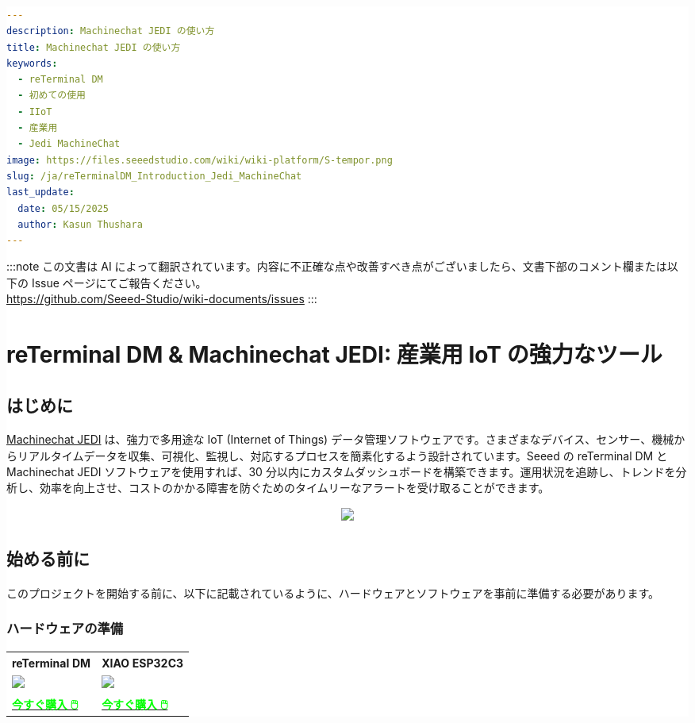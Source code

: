 ```yaml
---
description: Machinechat JEDI の使い方
title: Machinechat JEDI の使い方
keywords:
  - reTerminal DM
  - 初めての使用
  - IIoT
  - 産業用
  - Jedi MachineChat
image: https://files.seeedstudio.com/wiki/wiki-platform/S-tempor.png
slug: /ja/reTerminalDM_Introduction_Jedi_MachineChat
last_update:
  date: 05/15/2025
  author: Kasun Thushara
---
```

:::note
この文書は AI によって翻訳されています。内容に不正確な点や改善すべき点がございましたら、文書下部のコメント欄または以下の Issue ページにてご報告ください。  
https://github.com/Seeed-Studio/wiki-documents/issues
:::

# reTerminal DM & Machinechat JEDI: 産業用 IoT の強力なツール

## はじめに

[Machinechat JEDI](https://www.machinechat.io/jedi) は、強力で多用途な IoT (Internet of Things) データ管理ソフトウェアです。さまざまなデバイス、センサー、機械からリアルタイムデータを収集、可視化、監視し、対応するプロセスを簡素化するよう設計されています。Seeed の reTerminal DM と Machinechat JEDI ソフトウェアを使用すれば、30 分以内にカスタムダッシュボードを構築できます。運用状況を追跡し、トレンドを分析し、効率を向上させ、コストのかかる障害を防ぐためのタイムリーなアラートを受け取ることができます。

<center><img width={1000} src="https://files.seeedstudio.com/wiki/reTerminalDM/JEDI/screenshot1.PNG" /></center>

## 始める前に

このプロジェクトを開始する前に、以下に記載されているように、ハードウェアとソフトウェアを事前に準備する必要があります。

### ハードウェアの準備

<div class="table-center">
	<table class="table-nobg">
    <tr class="table-trnobg">
      <th class="table-trnobg">reTerminal DM</th>
      <th class="table-trnobg">XIAO ESP32C3</th>
		</tr>
    <tr class="table-trnobg"></tr>
		<tr class="table-trnobg">
			<td class="table-trnobg"><div style={{textAlign:'center'}}><img src="https://files.seeedstudio.com/wiki/reTerminalDM/ML/edgeimpulse/reterminaldm.png" style={{width:300, height:'auto'}}/></div></td>
            <td class="table-trnobg"><div style={{textAlign:'center'}}><img src="https://files.seeedstudio.com/wiki/XIAO_WiFi/board-pic.png" style={{width:100, height:'auto'}}/></div></td>
		</tr>
    <tr class="table-trnobg"></tr>
		<tr class="table-trnobg">
			<td class="table-trnobg"><div class="get_one_now_container" style={{textAlign: 'center'}}><a class="get_one_now_item" href="https://www.seeedstudio.com/reTerminal-DM-p-5616.html" target="_blank" rel="noopener noreferrer">
              <strong><span><font color={'FFFFFF'} size={"4"}> 今すぐ購入 🖱️</font></span></strong>
          </a></div></td>
          <td class="table-trnobg"><div class="get_one_now_container" style={{textAlign: 'center'}}><a class="get_one_now_item" href="https://www.seeedstudio.com/seeed-xiao-esp32c3-p-5431.html" target="_blank" rel="noopener noreferrer">
              <strong><span><font color={'FFFFFF'} size={"4"}> 今すぐ購入 🖱️</font></span></strong>